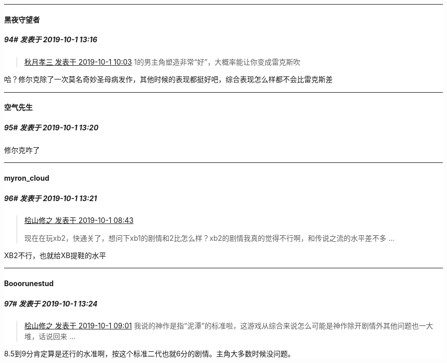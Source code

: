 

*****

####  黑夜守望者  
##### 94#       发表于 2019-10-1 13:16



<blockquote><a href="httphttps://bbs.saraba1st.com/2b/forum.php?mod=redirect&amp;goto=findpost&amp;pid=45108845&amp;ptid=1856998" target="_blank">秋月孝三 发表于 2019-10-1 10:03</a>
1的男主角塑造非常“好”，大概率能让你变成雷克斯吹</blockquote>
哈？修尔克除了一次莫名奇妙圣母病发作，其他时候的表现都挺好吧，综合表现怎么样都不会比雷克斯差







*****

####  空气先生  
##### 95#       发表于 2019-10-1 13:20




修尔克咋了







*****

####  myron_cloud  
##### 96#       发表于 2019-10-1 13:21



<blockquote><a href="httphttps://bbs.saraba1st.com/2b/forum.php?mod=redirect&amp;goto=findpost&amp;pid=45108163&amp;ptid=1856998" target="_blank">桧山修之 发表于 2019-10-1 08:43</a>

现在在玩xb2，快通关了，想问下xb1的剧情和2比怎么样？xb2的剧情我真的觉得不行啊，和传说之流的水平差不多 ...</blockquote>
XB2不行，也就给XB提鞋的水平







*****

####  Booorunestud  
##### 97#       发表于 2019-10-1 13:24



<blockquote><a href="httphttps://bbs.saraba1st.com/2b/forum.php?mod=redirect&amp;goto=findpost&amp;pid=45108327&amp;ptid=1856998" target="_blank">桧山修之 发表于 2019-10-1 09:01</a>
我说的神作是指“泥潭”的标准啦，这游戏从综合来说怎么可能是神作除开剧情外其他问题也一大堆，话说回来 ...</blockquote>
8.5到9分肯定算是还行的水准啊，按这个标准二代也就6分的剧情。主角大多数时候没问题。
